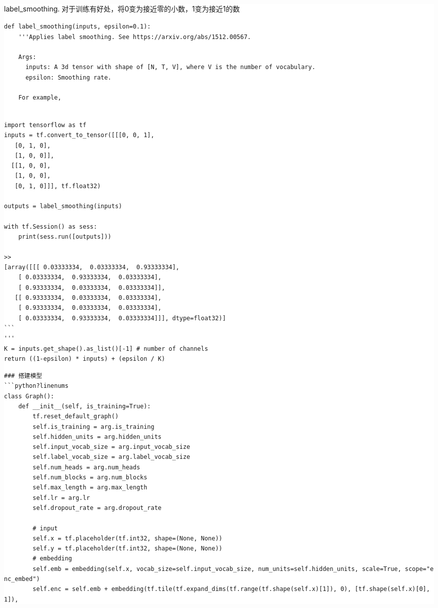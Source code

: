 label_smoothing.
对于训练有好处，将0变为接近零的小数，1变为接近1的数

```python?linenums
def label_smoothing(inputs, epsilon=0.1):
    '''Applies label smoothing. See https://arxiv.org/abs/1512.00567.
    
    Args:
      inputs: A 3d tensor with shape of [N, T, V], where V is the number of vocabulary.
      epsilon: Smoothing rate.
    
    For example,
    

```

    import tensorflow as tf
    inputs = tf.convert_to_tensor([[[0, 0, 1], 
       [0, 1, 0],
       [1, 0, 0]],
      [[1, 0, 0],
       [1, 0, 0],
       [0, 1, 0]]], tf.float32)
       
    outputs = label_smoothing(inputs)
    
    with tf.Session() as sess:
        print(sess.run([outputs]))
    
    >>
    [array([[[ 0.03333334,  0.03333334,  0.93333334],
        [ 0.03333334,  0.93333334,  0.03333334],
        [ 0.93333334,  0.03333334,  0.03333334]],
       [[ 0.93333334,  0.03333334,  0.03333334],
        [ 0.93333334,  0.03333334,  0.03333334],
        [ 0.03333334,  0.93333334,  0.03333334]]], dtype=float32)]   
    ```
    '''
    K = inputs.get_shape().as_list()[-1] # number of channels
    return ((1-epsilon) * inputs) + (epsilon / K)
    

```
### 搭建模型
​```python?linenums
class Graph():
    def __init__(self, is_training=True):
        tf.reset_default_graph()
        self.is_training = arg.is_training
        self.hidden_units = arg.hidden_units
        self.input_vocab_size = arg.input_vocab_size
        self.label_vocab_size = arg.label_vocab_size
        self.num_heads = arg.num_heads
        self.num_blocks = arg.num_blocks
        self.max_length = arg.max_length
        self.lr = arg.lr
        self.dropout_rate = arg.dropout_rate
        
        # input
        self.x = tf.placeholder(tf.int32, shape=(None, None))
        self.y = tf.placeholder(tf.int32, shape=(None, None))
        # embedding
        self.emb = embedding(self.x, vocab_size=self.input_vocab_size, num_units=self.hidden_units, scale=True, scope="enc_embed")
        self.enc = self.emb + embedding(tf.tile(tf.expand_dims(tf.range(tf.shape(self.x)[1]), 0), [tf.shape(self.x)[0], 1]),
```